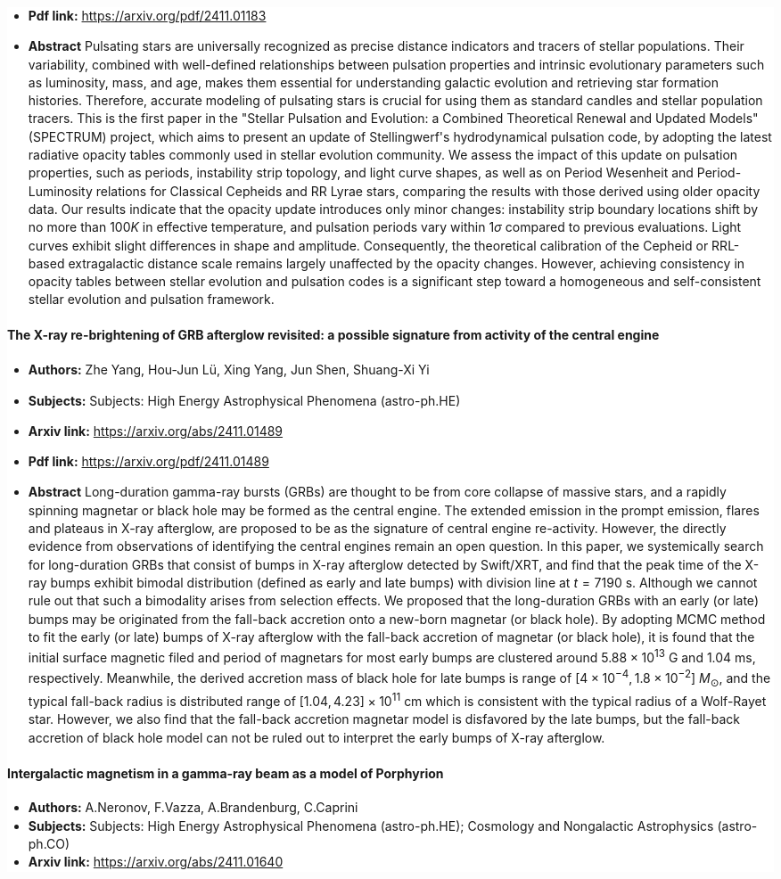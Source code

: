  - **Pdf link:** https://arxiv.org/pdf/2411.01183

 - **Abstract**
 Pulsating stars are universally recognized as precise distance indicators and tracers of stellar populations. Their variability, combined with well-defined relationships between pulsation properties and intrinsic evolutionary parameters such as luminosity, mass, and age, makes them essential for understanding galactic evolution and retrieving star formation histories. Therefore, accurate modeling of pulsating stars is crucial for using them as standard candles and stellar population tracers. This is the first paper in the "Stellar Pulsation and Evolution: a Combined Theoretical Renewal and Updated Models" (SPECTRUM) project, which aims to present an update of Stellingwerf's hydrodynamical pulsation code, by adopting the latest radiative opacity tables commonly used in stellar evolution community. We assess the impact of this update on pulsation properties, such as periods, instability strip topology, and light curve shapes, as well as on Period Wesenheit and Period-Luminosity relations for Classical Cepheids and RR Lyrae stars, comparing the results with those derived using older opacity data. Our results indicate that the opacity update introduces only minor changes: instability strip boundary locations shift by no more than $100K$ in effective temperature, and pulsation periods vary within $1\sigma$ compared to previous evaluations. Light curves exhibit slight differences in shape and amplitude. Consequently, the theoretical calibration of the Cepheid or RRL-based extragalactic distance scale remains largely unaffected by the opacity changes. However, achieving consistency in opacity tables between stellar evolution and pulsation codes is a significant step toward a homogeneous and self-consistent stellar evolution and pulsation framework.
#### The X-ray re-brightening of GRB afterglow revisited: a possible signature from activity of the central engine
 - **Authors:** Zhe Yang, Hou-Jun Lü, Xing Yang, Jun Shen, Shuang-Xi Yi
 - **Subjects:** Subjects:
High Energy Astrophysical Phenomena (astro-ph.HE)
 - **Arxiv link:** https://arxiv.org/abs/2411.01489

 - **Pdf link:** https://arxiv.org/pdf/2411.01489

 - **Abstract**
 Long-duration gamma-ray bursts (GRBs) are thought to be from core collapse of massive stars, and a rapidly spinning magnetar or black hole may be formed as the central engine. The extended emission in the prompt emission, flares and plateaus in X-ray afterglow, are proposed to be as the signature of central engine re-activity. However, the directly evidence from observations of identifying the central engines remain an open question. In this paper, we systemically search for long-duration GRBs that consist of bumps in X-ray afterglow detected by Swift/XRT, and find that the peak time of the X-ray bumps exhibit bimodal distribution (defined as early and late bumps) with division line at $t=7190$ s. Although we cannot rule out that such a bimodality arises from selection effects. We proposed that the long-duration GRBs with an early (or late) bumps may be originated from the fall-back accretion onto a new-born magnetar (or black hole). By adopting MCMC method to fit the early (or late) bumps of X-ray afterglow with the fall-back accretion of magnetar (or black hole), it is found that the initial surface magnetic filed and period of magnetars for most early bumps are clustered around $5.88\times10^{13}$ G and $1.04$ ms, respectively. Meanwhile, the derived accretion mass of black hole for late bumps is range of $[4\times10^{-4}, 1.8\times10^{-2}]~M_{\odot}$, and the typical fall-back radius is distributed range of $[1.04, 4.23]\times 10^{11}$ cm which is consistent with the typical radius of a Wolf-Rayet star. However, we also find that the fall-back accretion magnetar model is disfavored by the late bumps, but the fall-back accretion of black hole model can not be ruled out to interpret the early bumps of X-ray afterglow.
#### Intergalactic magnetism in a gamma-ray beam as a model of Porphyrion
 - **Authors:** A.Neronov, F.Vazza, A.Brandenburg, C.Caprini
 - **Subjects:** Subjects:
High Energy Astrophysical Phenomena (astro-ph.HE); Cosmology and Nongalactic Astrophysics (astro-ph.CO)
 - **Arxiv link:** https://arxiv.org/abs/2411.01640
